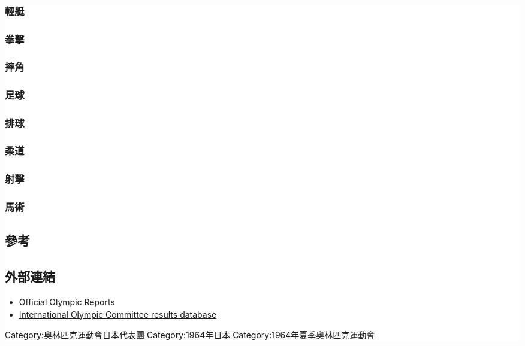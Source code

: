 ### 輕艇

### 拳擊

### 摔角

### 足球

### 排球

### 柔道

### 射擊

### 馬術

## 參考

## 外部連結

  - [Official Olympic
    Reports](https://web.archive.org/web/20060622162855/http://www.la84foundation.org/5va/reports_frmst.htm)
  - [International Olympic Committee results
    database](http://www.olympic.org/uk/athletes/results/search_r_uk.asp)

[Category:奧林匹克運動會日本代表團](https://zh.wikipedia.org/wiki/Category:奧林匹克運動會日本代表團 "wikilink")
[Category:1964年日本](https://zh.wikipedia.org/wiki/Category:1964年日本 "wikilink")
[Category:1964年夏季奧林匹克運動會](https://zh.wikipedia.org/wiki/Category:1964年夏季奧林匹克運動會 "wikilink")